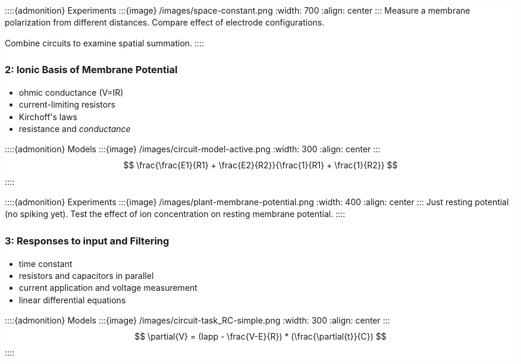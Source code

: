 ::::{admonition} Experiments
:::{image} /images/space-constant.png
:width: 700
:align: center
:::
Measure a membrane polarization from different distances. Compare effect of electrode configurations.  

Combine circuits to examine spatial summation. 
::::

### 2: Ionic Basis of Membrane Potential

- ohmic conductance (V=IR)
- current-limiting resistors
- Kirchoff's laws
- resistance and *conductance*

::::{admonition} Models
:::{image} /images/circuit-model-active.png
:width: 300
:align: center
:::
$$
\frac{\frac{E1}{R1} + \frac{E2}{R2}}{\frac{1}{R1} + \frac{1}{R2}}
$$
::::

::::{admonition} Experiments
:::{image} /images/plant-membrane-potential.png
:width: 400
:align: center
:::
Just resting potential (no spiking yet). Test the effect of ion concentration on resting membrane potential.
::::

### 3: Responses to input and Filtering

- time constant
- resistors and capacitors in parallel
- current application and voltage measurement
- linear differential equations

::::{admonition} Models
:::{image} /images/circuit-task_RC-simple.png
:width: 300
:align: center
:::
$$
\partial{V} = (Iapp - \frac{V-E}{R}) * (\frac{\partial{t}}{C})
$$
::::
